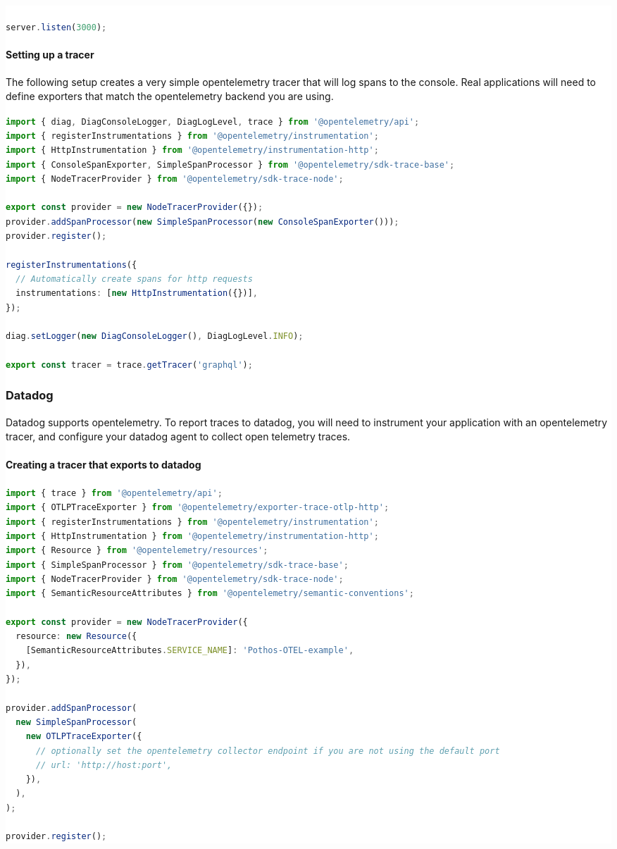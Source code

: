 ```ts

server.listen(3000);
```

#### Setting up a tracer

The following setup creates a very simple opentelemetry tracer that will log spans to the console.
Real applications will need to define exporters that match the opentelemetry backend you are using.

```ts
import { diag, DiagConsoleLogger, DiagLogLevel, trace } from '@opentelemetry/api';
import { registerInstrumentations } from '@opentelemetry/instrumentation';
import { HttpInstrumentation } from '@opentelemetry/instrumentation-http';
import { ConsoleSpanExporter, SimpleSpanProcessor } from '@opentelemetry/sdk-trace-base';
import { NodeTracerProvider } from '@opentelemetry/sdk-trace-node';

export const provider = new NodeTracerProvider({});
provider.addSpanProcessor(new SimpleSpanProcessor(new ConsoleSpanExporter()));
provider.register();

registerInstrumentations({
  // Automatically create spans for http requests
  instrumentations: [new HttpInstrumentation({})],
});

diag.setLogger(new DiagConsoleLogger(), DiagLogLevel.INFO);

export const tracer = trace.getTracer('graphql');
```

### Datadog

Datadog supports opentelemetry. To report traces to datadog, you will need to instrument your
application with an opentelemetry tracer, and configure your datadog agent to collect open telemetry
traces.

#### Creating a tracer that exports to datadog

```ts
import { trace } from '@opentelemetry/api';
import { OTLPTraceExporter } from '@opentelemetry/exporter-trace-otlp-http';
import { registerInstrumentations } from '@opentelemetry/instrumentation';
import { HttpInstrumentation } from '@opentelemetry/instrumentation-http';
import { Resource } from '@opentelemetry/resources';
import { SimpleSpanProcessor } from '@opentelemetry/sdk-trace-base';
import { NodeTracerProvider } from '@opentelemetry/sdk-trace-node';
import { SemanticResourceAttributes } from '@opentelemetry/semantic-conventions';

export const provider = new NodeTracerProvider({
  resource: new Resource({
    [SemanticResourceAttributes.SERVICE_NAME]: 'Pothos-OTEL-example',
  }),
});

provider.addSpanProcessor(
  new SimpleSpanProcessor(
    new OTLPTraceExporter({
      // optionally set the opentelemetry collector endpoint if you are not using the default port
      // url: 'http://host:port',
    }),
  ),
);

provider.register();
```